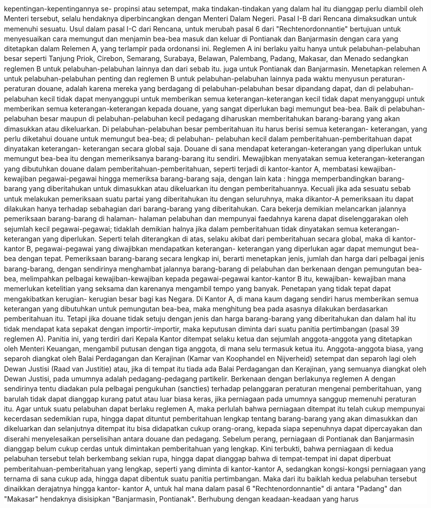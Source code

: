 kepentingan-kepentingannya se- propinsi atau setempat, maka tindakan-tindakan yang dalam hal itu dianggap perlu diambil oleh Menteri tersebut, selalu hendaknya diperbincangkan dengan Menteri Dalam Negeri. Pasal I-B dari Rencana dimaksudkan untuk memenuhi sesuatu. Usul dalam pasal I-C dari Rencana, untuk merubah pasal 6 dari "Rechtenordonnantie" bertujuan untuk menyesuaikan cara memungut dan menjamin bea-bea masuk dan keluar di Pontianak dan Banjarmasin dengan cara yang ditetapkan dalam Relemen A, yang terlampir pada ordonansi ini. Reglemen A ini berlaku yaitu hanya untuk pelabuhan-pelabuhan besar seperti Tanjung Priok, Cirebon, Semarang, Surabaya, Belawan, Palembang, Padang, Makasar, dan Menado sedangkan reglemen B untuk pelabuhan-pelabuhan lainnya dan dari sebab itu. juga untuk Pontianak dan Banjarmasin. Menetapkan relemen A untuk pelabuhan-pelabuhan penting dan reglemen B untuk pelabuhan-pelabuhan lainnya pada waktu menyusun peraturan-peraturan douane, adalah karena mereka yang berdagang di pelabuhan-pelabuhan besar dipandang dapat, dan di pelabuhan-pelabuhan kecil tidak dapat menyanggupi untuk memberikan semua keterangan-keterangan kecil tidak dapat menyanggupi untuk memberikan semua keterangan-keterangan kepada douane, yang sangat diperlukan bagi memungut bea-bea. Baik di pelabuhan-pelabuhan besar maupun di pelabuhan-pelabuhan kecil pedagang diharuskan memberitahukan barang-barang yang akan dimasukkan atau dikeluarkan. Di pelabuhan-pelabuhan besar pemberitahuan itu harus berisi semua keterangan- keterangan, yang perlu diketahui douane untuk memungut bea-bea; di pelabuhan- pelabuhan kecil dalam pemberitahuan-pemberitahuan dapat dinyatakan keterangan- keterangan secara global saja. Douane di sana mendapat keterangan-keterangan yang diperlukan untuk memungut bea-bea itu dengan memeriksanya barang-barang itu sendiri. Mewajibkan menyatakan semua keterangan-keterangan yang dibutuhkan douane dalam pemberitahuan-pemberitahuan, seperti terjadi di kantor-kantor A, membatasi kewajiban-kewajiban pegawai-pegawai hingga memeriksa barang-barang saja, dengan lain kata : hingga memperbandingkan barang-barang yang diberitahukan untuk dimasukkan atau dikeluarkan itu dengan pemberitahuannya. Kecuali jika ada sesuatu sebab untuk melakukan pemeriksaan suatu partai yang diberitahukan itu dengan seluruhnya, maka dikantor-A pemeriksaan itu dapat dilakukan hanya terhadap sebahagian dari barang-barang yang diberitahukan. Cara bekerja demikian melancarkan jalannya pemeriksaan barang-barang di halaman- halaman pelabuhan dan mempunyai faedahnya karena dapat diselenggarakan oleh sejumlah kecil pegawai-pegawai; tidaklah demikian halnya jika dalam pemberitahuan tidak dinyatakan semua keterangan-keterangan yang diperlukan. Seperti telah diterangkan di atas, selaku akibat dari pemberitahuan secara global, maka di kantor-kantor B, pegawai-pegawai yang diwajibkan mendapatkan keterangan- keterangan yang diperlukan agar dapat memungut bea-bea dengan tepat. Pemeriksaan barang-barang secara lengkap ini, berarti menetapkan jenis, jumlah dan harga dari pelbagai jenis barang-barang, dengan sendirinya menghambat jalannya barang-barang di pelabuhan dan berkenaan dengan pemungutan bea-bea, melimpahkan pelbagai kewajiban-kewajiban kepada pegawai-pegawai kantor-kantor B itu, kewajiban- kewajiban mana memerlukan ketelitian yang seksama dan karenanya mengambil tempo yang banyak. Penetapan yang tidak tepat dapat mengakibatkan kerugian- kerugian besar bagi kas Negara. Di Kantor A, di mana kaum dagang sendiri harus memberikan semua keterangan yang dibutuhkan untuk pemungutan bea-bea, maka menghitung bea pada asasnya dilakukan berdasarkan pemberitahuan itu. Tetapi jika douane tidak setuju dengan jenis dan harga barang-barang yang diberitahukan dan dalam hal itu tidak mendapat kata sepakat dengan importir-importir, maka keputusan diminta dari suatu panitia pertimbangan (pasal 39 reglemen A). Panitia ini, yang terdiri dari Kepala Kantor ditempat selaku ketua dan sejumlah anggota-anggota yang ditetapkan oleh Menteri Keuangan, mengambil putusan dengan tiga anggota, di mana selu termasuk ketua itu. Anggota-anggota biasa, yang separoh diangkat oleh Balai Perdagangan dan Kerajinan (Kamar van Koophandel en Nijverheid) setempat dan separoh lagi oleh Dewan Justisi (Raad van Justitie) atau, jika di tempat itu tiada ada Balai Perdagangan dan Kerajinan, yang semuanya diangkat oleh Dewan Justisi, pada umumnya adalah pedagang-pedagang partikelir. Berkenaan dengan berlakunya reglemen A dengan sendirinya tentu diadakan pula pelbagai pengukuhan (sancties) terhadap pelanggaran peraturan mengenai pemberitahuan, yang barulah tidak dapat dianggap kurang patut atau luar biasa keras, jika perniagaan pada umumnya sanggup memenuhi peraturan itu. Agar untuk suatu pelabuhan dapat berlaku reglemen A, maka perlulah bahwa perniagaan ditempat itu telah cukup mempunyai kecerdasan sedemikian rupa, hingga dapat dituntut pemberitahuan lengkap tentang barang-barang yang akan dimasukkan dan dikeluarkan dan selanjutnya ditempat itu bisa didapatkan cukup orang-orang, kepada siapa sepenuhnya dapat dipercayakan dan diserahi menyelesaikan perselisihan antara douane dan pedagang. Sebelum perang, perniagaan di Pontianak dan Banjarmasin dianggap belum cukup cerdas untuk dimintakan pemberitahuan yang lengkap. Kini terbukti, bahwa perniagaan di kedua pelabuhan tersebut telah berkembang sekian rupa, hingga dapat dianggap bahwa di tempat-tempat ini dapat diperbuat pemberitahuan-pemberitahuan yang lengkap, seperti yang diminta di kantor-kantor A, sedangkan kongsi-kongsi perniagaan yang ternama di sana cukup ada, hingga dapat dibentuk suatu panitia pertimbangan. Maka dari itu baiklah kedua pelabuhan tersebut dinaikkan derajatnya hingga kantor- kantor A, untuk hal mana dalam pasal 6 "Rechtenordonnantie" di antara "Padang" dan "Makasar" hendaknya disisipkan "Banjarmasin, Pontianak". Berhubung dengan keadaan-keadaan yang harus